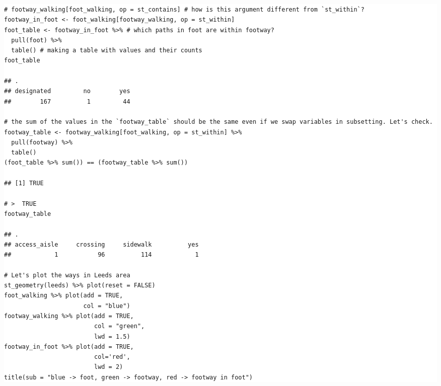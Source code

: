     # footway_walking[foot_walking, op = st_contains] # how is this argument different from `st_within`?
    footway_in_foot <- foot_walking[footway_walking, op = st_within]
    foot_table <- footway_in_foot %>% # which paths in foot are within footway?
      pull(foot) %>% 
      table() # making a table with values and their counts
    foot_table

    ## .
    ## designated         no        yes 
    ##        167          1         44

    # the sum of the values in the `footway_table` should be the same even if we swap variables in subsetting. Let's check.
    footway_table <- footway_walking[foot_walking, op = st_within] %>% 
      pull(footway) %>% 
      table() 
    (foot_table %>% sum()) == (footway_table %>% sum())

    ## [1] TRUE

    # >  TRUE
    footway_table

    ## .
    ## access_aisle     crossing     sidewalk          yes 
    ##            1           96          114            1

    # Let's plot the ways in Leeds area
    st_geometry(leeds) %>% plot(reset = FALSE)
    foot_walking %>% plot(add = TRUE,
                          col = "blue")
    footway_walking %>% plot(add = TRUE,
                             col = "green",
                             lwd = 1.5)
    footway_in_foot %>% plot(add = TRUE,
                             col='red',
                             lwd = 2)
    title(sub = "blue -> foot, green -> footway, red -> footway in foot")
